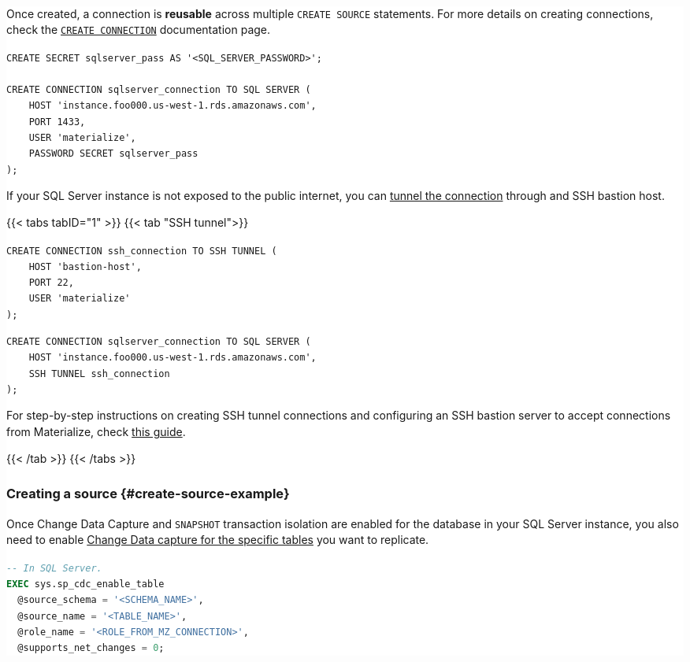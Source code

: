 Once created, a connection is **reusable** across multiple `CREATE SOURCE`
statements. For more details on creating connections, check the
[`CREATE CONNECTION`](/sql/create-connection/#sql-server) documentation page.

```mzsql
CREATE SECRET sqlserver_pass AS '<SQL_SERVER_PASSWORD>';

CREATE CONNECTION sqlserver_connection TO SQL SERVER (
    HOST 'instance.foo000.us-west-1.rds.amazonaws.com',
    PORT 1433,
    USER 'materialize',
    PASSWORD SECRET sqlserver_pass
);
```

If your SQL Server instance is not exposed to the public internet, you can
[tunnel the connection](/sql/create-connection/#network-security-connections)
through and SSH bastion host.

{{< tabs tabID="1" >}}
{{< tab "SSH tunnel">}}
```mzsql
CREATE CONNECTION ssh_connection TO SSH TUNNEL (
    HOST 'bastion-host',
    PORT 22,
    USER 'materialize'
);
```

```mzsql
CREATE CONNECTION sqlserver_connection TO SQL SERVER (
    HOST 'instance.foo000.us-west-1.rds.amazonaws.com',
    SSH TUNNEL ssh_connection
);
```

For step-by-step instructions on creating SSH tunnel connections and configuring
an SSH bastion server to accept connections from Materialize, check
[this guide](/ops/network-security/ssh-tunnel/).

{{< /tab >}}
{{< /tabs >}}

### Creating a source {#create-source-example}

Once Change Data Capture and `SNAPSHOT` transaction isolation are enabled for
the database in your SQL Server instance, you also need to enable [Change Data
capture for the specific tables](https://learn.microsoft.com/en-us/sql/relational-databases/system-stored-procedures/sys-sp-cdc-enable-table-transact-sql) you want to replicate.

```sql
-- In SQL Server.
EXEC sys.sp_cdc_enable_table
  @source_schema = '<SCHEMA_NAME>',
  @source_name = '<TABLE_NAME>',
  @role_name = '<ROLE_FROM_MZ_CONNECTION>',
  @supports_net_changes = 0;
```
